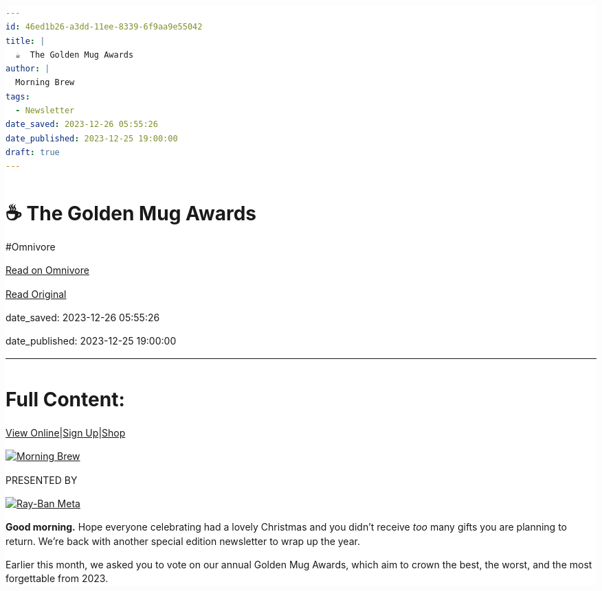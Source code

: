 ```yaml
---
id: 46ed1b26-a3dd-11ee-8339-6f9aa9e55042
title: |
  ☕  The Golden Mug Awards
author: |
  Morning Brew
tags:
  - Newsletter
date_saved: 2023-12-26 05:55:26
date_published: 2023-12-25 19:00:00
draft: true
---
```


# ☕  The Golden Mug Awards
#Omnivore

[Read on Omnivore](https://omnivore.app/me/the-golden-mug-awards-18ca5c3d6a7)

[Read Original](https://links.morningbrew.com/c/fDb?mbcid=33769385.3975185&mid=1f4660240f65a00f40c621ae6f9ce93a)

date_saved: 2023-12-26 05:55:26

date_published: 2023-12-25 19:00:00

--- 

# Full Content: 

[View Online](https://links.morningbrew.com/c/fDb?mbcid=33769385.3975185&mid=1f4660240f65a00f40c621ae6f9ce93a)|[Sign Up](https://links.morningbrew.com/c/6N-?kid=a9995aa2&mbcid=33769385.3975185&mid=1f4660240f65a00f40c621ae6f9ce93a)|[Shop](https://links.morningbrew.com/c/6NY?mbcid=33769385.3975185&mid=1f4660240f65a00f40c621ae6f9ce93a) 

[ ![Morning Brew](https://proxy-prod.omnivore-image-cache.app/450x0,sZDfYo1D2LY4noLoZhxs2zlunOJyGaM42KtVCsyjBCAA/https://cdn.sanity.io/images/bl383u0v/production/18c08d28a3de7c744971f185f0ef9234cfffdf7c-1500x252.png?w=900&fit=max) ](https://links.morningbrew.com/c/6N-?mbcid=33769385.3975185&mid=1f4660240f65a00f40c621ae6f9ce93a) 

PRESENTED BY

[![Ray-Ban Meta](https://proxy-prod.omnivore-image-cache.app/155x0,sUK-hEp-G_dq-70deUIFSm7lTXMot-SgOZBcsB6uOnMQ/https://cdn.sanity.io/images/bl383u0v/production/7396288b4c5df28ad1f5d869449fd84f03f2df3c-617x189.png?w=310&q=100&auto=format) ](https://links.morningbrew.com/c/fxu?lp=logo&mbadid=bb28c3befc24d6efb75da03411826a8a&mbadv=a&mbcid=33769385.3975185&mid=1f4660240f65a00f40c621ae6f9ce93a) 

**Good morning.** Hope everyone celebrating had a lovely Christmas and you didn’t receive _too_ many gifts you are planning to return. We’re back with another special edition newsletter to wrap up the year.

Earlier this month, we asked you to vote on our annual Golden Mug Awards, which aim to crown the best, the worst, and the most forgettable from 2023.
